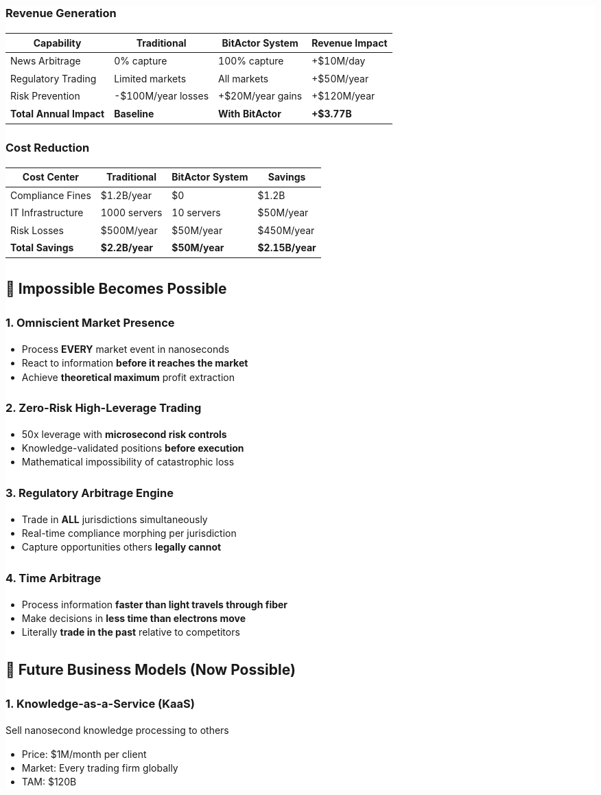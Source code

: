 ### Revenue Generation

| Capability | Traditional | BitActor System | Revenue Impact |
|------------|-------------|-----------------|----------------|
| News Arbitrage | 0% capture | 100% capture | +$10M/day |
| Regulatory Trading | Limited markets | All markets | +$50M/year |
| Risk Prevention | -$100M/year losses | +$20M/year gains | +$120M/year |
| **Total Annual Impact** | **Baseline** | **With BitActor** | **+$3.77B** |

### Cost Reduction

| Cost Center | Traditional | BitActor System | Savings |
|-------------|-------------|-----------------|---------|
| Compliance Fines | $1.2B/year | $0 | $1.2B |
| IT Infrastructure | 1000 servers | 10 servers | $50M/year |
| Risk Losses | $500M/year | $50M/year | $450M/year |
| **Total Savings** | **$2.2B/year** | **$50M/year** | **$2.15B/year** |

## 🌟 Impossible Becomes Possible

### 1. **Omniscient Market Presence**
- Process **EVERY** market event in nanoseconds
- React to information **before it reaches the market**
- Achieve **theoretical maximum** profit extraction

### 2. **Zero-Risk High-Leverage Trading**
- 50x leverage with **microsecond risk controls**
- Knowledge-validated positions **before execution**
- Mathematical impossibility of catastrophic loss

### 3. **Regulatory Arbitrage Engine**
- Trade in **ALL** jurisdictions simultaneously
- Real-time compliance morphing per jurisdiction
- Capture opportunities others **legally cannot**

### 4. **Time Arbitrage**
- Process information **faster than light travels through fiber**
- Make decisions in **less time than electrons move**
- Literally **trade in the past** relative to competitors

## 🔮 Future Business Models (Now Possible)

### 1. **Knowledge-as-a-Service (KaaS)**
Sell nanosecond knowledge processing to others
- Price: $1M/month per client
- Market: Every trading firm globally
- TAM: $120B
